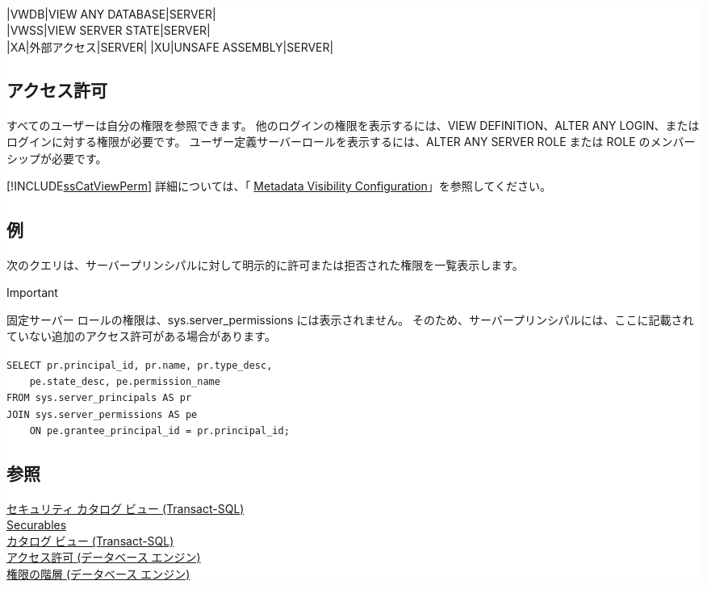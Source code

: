 |VWDB|VIEW ANY DATABASE|SERVER|  
|VWSS|VIEW SERVER STATE|SERVER|  
|XA|外部アクセス|SERVER|
|XU|UNSAFE ASSEMBLY|SERVER|
  
## <a name="permissions"></a>アクセス許可  
 すべてのユーザーは自分の権限を参照できます。 他のログインの権限を表示するには、VIEW DEFINITION、ALTER ANY LOGIN、またはログインに対する権限が必要です。 ユーザー定義サーバーロールを表示するには、ALTER ANY SERVER ROLE または ROLE のメンバーシップが必要です。  
  
 [!INCLUDE[ssCatViewPerm](../../includes/sscatviewperm-md.md)] 詳細については、「 [Metadata Visibility Configuration](../../relational-databases/security/metadata-visibility-configuration.md)」を参照してください。  
  
## <a name="examples"></a>例  
 次のクエリは、サーバープリンシパルに対して明示的に許可または拒否された権限を一覧表示します。  
  
> [!IMPORTANT]  
> 固定サーバー ロールの権限は、sys.server_permissions には表示されません。 そのため、サーバープリンシパルには、ここに記載されていない追加のアクセス許可がある場合があります。  
  
```  
SELECT pr.principal_id, pr.name, pr.type_desc,   
    pe.state_desc, pe.permission_name   
FROM sys.server_principals AS pr   
JOIN sys.server_permissions AS pe   
    ON pe.grantee_principal_id = pr.principal_id;  
```  
  
## <a name="see-also"></a>参照  
 [セキュリティ カタログ ビュー &#40;Transact-SQL&#41;](../../relational-databases/system-catalog-views/security-catalog-views-transact-sql.md)   
 [Securables](../../relational-databases/security/securables.md)   
 [カタログ ビュー &#40;Transact-SQL&#41;](../../relational-databases/system-catalog-views/catalog-views-transact-sql.md)   
 [アクセス許可 &#40;データベース エンジン&#41;](../../relational-databases/security/permissions-database-engine.md)   
 [権限の階層 &#40;データベース エンジン&#41;](../../relational-databases/security/permissions-hierarchy-database-engine.md)  
